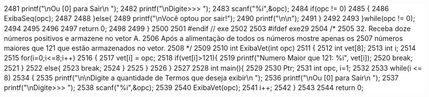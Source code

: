 2481 printf("\nOu [0] para Sair\n ");
2482 printf("\nDigite>>> ");
2483 scanf("%i",&opc);
2484 if(opc != 0)
2485 {
2486 ExibaSeq(opc);
2487
2488 }else{
2489 printf("\nVocê optou por sair!");
2490 printf("\n\n");
2491 }
2492
2493 }while(opc != 0);
2494
2495
2496
2497 return 0;
2498
2499 }
2500
2501 #endif // exe
2502
2503 #ifdef exe29
2504 /*
2505 32. Receba doze números positivos e armazene no vetor A.
2506 Após a alimentação de todos os números mostre apenas os
2507 números maiores que 121 que estão armazenados no vetor.
2508 */
2509
2510 int ExibaVet(int opc)
2511 {
2512 int vet[8];
2513 int i;
2514
2515 for(i=0;i<=8;i++)
2516 {
2517 vet[i] = opc;
2518 if(vet[i]>121){
2519 printf("Numero Maior que 121: %i", vet[i]);
2520 break;
2521 }
2522 else{
2523 break;
2524 }
2525 }
2526 }
2527
2528 int main(){
2529
2530 Ptr;
2531 int opc, i=1;
2532
2533 while(i <= 8)
2534 {
2535 printf("\n\nDigite a quantidade de Termos que deseja exibir\n ");
2536 printf("\nOu [0] para Sair\n ");
2537 printf("\nDigite>>> ");
2538 scanf("%i",&opc);
2539
2540 ExibaVet(opc);
2541 i++;
2542 }
2543
2544 return 0;